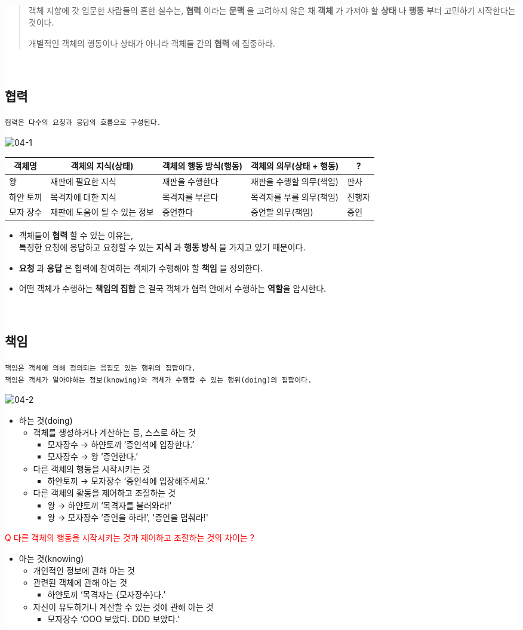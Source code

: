 > 객체 지향에 갓 입문한 사람들의 흔한 실수는, **협력** 이라는 **문맥** 을 고려하지 않은 채 
> **객체** 가 가져야 할 **상태** 나 **행동** 부터 고민하기 시작한다는 것이다.
> 
> 개별적인 객체의 행동이나 상태가 아니라 객체들 간의 **협력** 에 집중하라.

<br/>

## 협력

`협력은 다수의 요청과 응답의 흐름으로 구성된다.` 

<img width="600" alt="04-1" src="https://github.com/ciocio97/today_i_learned/assets/80025242/e95597b4-bd36-43e6-bfa7-008867e06757">
<p></p>


| 객체명 | 객체의 지식(상태) | 객체의 행동 방식(행동) | 객체의 의무(상태 + 행동) | ? |
| --- | --- | --- | --- | --- |
| 왕 | 재판에 필요한 지식 | 재판을 수행한다 | 재판을 수행할 의무(책임) | 판사 |
| 하얀 토끼 | 목격자에 대한 지식 | 목격자를 부른다 | 목격자를 부를 의무(책임) | 진행자 |
| 모자 장수 | 재판에 도움이 될 수 있는 정보 | 증언한다 | 증언할 의무(책임) | 증인 |

* 객체들이 **협력** 할 수 있는 이유는,  
  특정한 요청에 응답하고 요청할 수 있는 **지식** 과 **행동 방식** 을 가지고 있기 때문이다.
    
* **요청** 과 **응답** 은 협력에 참여하는 객체가 수행해야 할 **책임** 을 정의한다.
* 어떤 객체가 수행하는 **책임의 집합** 은 결국 객체가 협력 안에서 수행하는 **역할**을 암시한다.

<br/>

## 책임

`책임은 객체에 의해 정의되는 응집도 있는 행위의 집합이다.`  
`책임은 객체가 알아야하는 정보(knowing)와 객체가 수행할 수 있는 행위(doing)의 집합이다.`

<img width="600" alt="04-2" src="https://github.com/ciocio97/today_i_learned/assets/80025242/18ee2b29-0792-46f7-9232-a9544cabd6c4">
<p></p>

* 하는 것(doing)
    * 객체를 생성하거나 계산하는 등, 스스로 하는 것
        * 모자장수 → 하얀토끼 ‘증인석에 입장한다.’
        * 모자장수 → 왕 ’증언한다.’
    * 다른 객체의 행동을 시작시키는 것
        * 하얀토끼 → 모자장수 ‘증인석에 입장해주세요.’
    * 다른 객체의 활동을 제어하고 조절하는 것
        * 왕 → 하얀토끼 ‘목격자를 불러와라!’
        * 왕 → 모자장수 ‘증언을 하라!’, '증언을 멈춰라!'

<p style="color: red">Q  다른 객체의 행동을 시작시키는 것과 제어하고 조절하는 것의 차이는 ?</p>

* 아는 것(knowing)
    * 개인적인 정보에 관해 아는 것
    * 관련된 객체에 관해 아는 것
        * 하얀토끼 ‘목격자는 {모자장수}다.’
    * 자신이 유도하거나 계산할 수 있는 것에 관해 아는 것
        * 모자장수 ‘OOO 보았다. DDD 보았다.’
